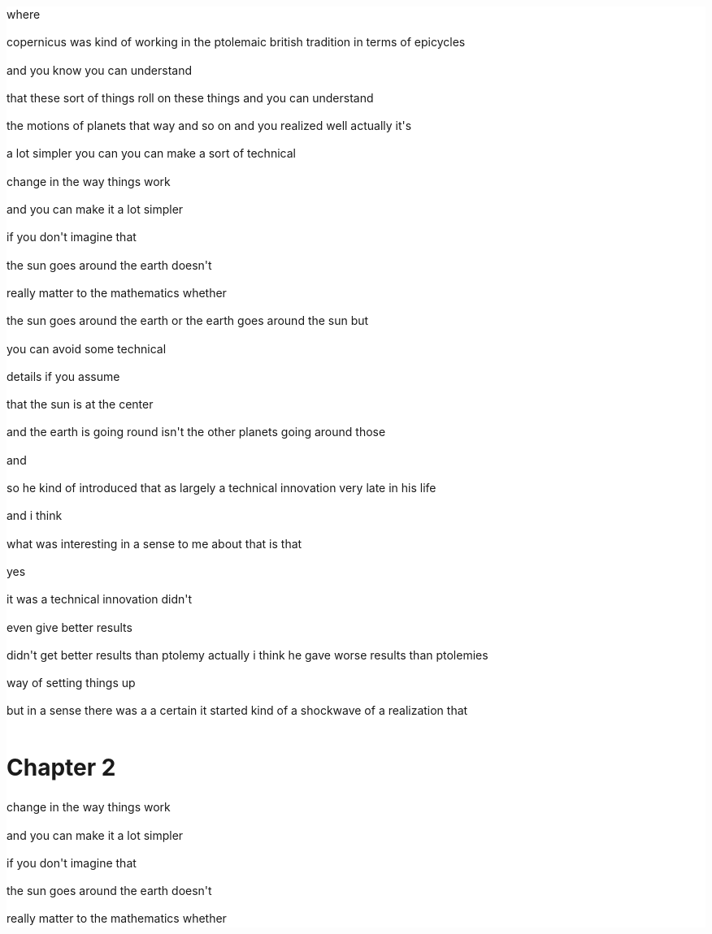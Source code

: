  where

 copernicus was kind of working in the ptolemaic british tradition in terms of epicycles

 and you know you can understand

 that these sort of things roll on these things and you can understand

 the motions of planets that way and so on and you realized well actually it's

 a lot simpler you can you can make a sort of technical

 change in the way things work

 and you can make it a lot simpler

 if you don't imagine that

 the sun goes around the earth doesn't

 really matter to the mathematics whether

 the sun goes around the earth or the earth goes around the sun but

 you can avoid some technical

 details if you assume

 that the sun is at the center

 and the earth is going round isn't the other planets going around those

 and

 so he kind of introduced that as largely a technical innovation very late in his life

 and i think

 what was interesting in a sense to me about that is that

 yes

 it was a technical innovation didn't

 even give better results

 didn't get better results than ptolemy actually i think he gave worse results than ptolemies

 way of setting things up

 but in a sense there was a a certain it started kind of a shockwave of a realization that

# Chapter 2

 change in the way things work

 and you can make it a lot simpler

 if you don't imagine that

 the sun goes around the earth doesn't

 really matter to the mathematics whether
